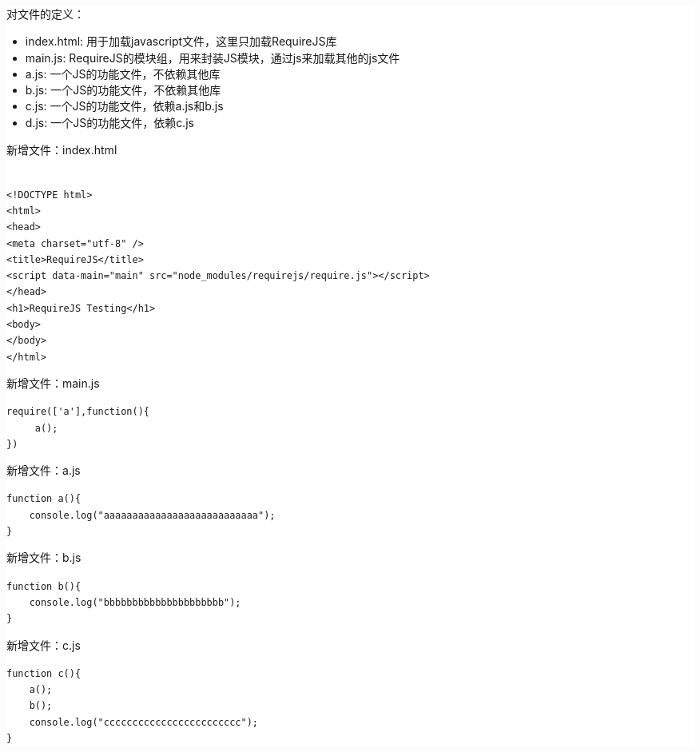对文件的定义：

* index.html: 用于加载javascript文件，这里只加载RequireJS库
* main.js: RequireJS的模块组，用来封装JS模块，通过js来加载其他的js文件
* a.js: 一个JS的功能文件，不依赖其他库
* b.js: 一个JS的功能文件，不依赖其他库
* c.js: 一个JS的功能文件，依赖a.js和b.js
* d.js: 一个JS的功能文件，依赖c.js

新增文件：index.html

```{bash}

<!DOCTYPE html>
<html>
<head>
<meta charset="utf-8" />
<title>RequireJS</title>
<script data-main="main" src="node_modules/requirejs/require.js"></script>
</head>
<h1>RequireJS Testing</h1>
<body>
</body>
</html>
```

新增文件：main.js

```{bash}
require(['a'],function(){
     a();
})
```

新增文件：a.js

```{bash}
function a(){
    console.log("aaaaaaaaaaaaaaaaaaaaaaaaaaa");
}
```

新增文件：b.js

```{bash}
function b(){
    console.log("bbbbbbbbbbbbbbbbbbbbb");
}
```

新增文件：c.js

```{bash}
function c(){
    a();
    b();
    console.log("cccccccccccccccccccccccc");
}
```
